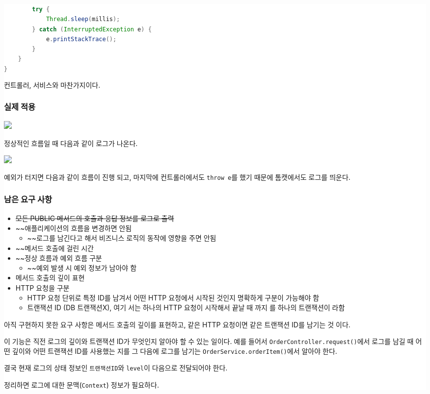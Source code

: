 ```java
        try {  
            Thread.sleep(millis);  
        } catch (InterruptedException e) {  
            e.printStackTrace();  
        }  
    }  
}
```

컨트롤러, 서비스와 마찬가지이다.

### 실제 적용 

![](https://i.imgur.com/mzrRqTd.png)

정상적인 흐름일 때 다음과 같이 로그가 나온다.

![](https://i.imgur.com/6lnMT3G.png)

예외가 터지면 다음과 같이 흐름이 진행 되고, 마지막에 컨트롤러에서도 `throw e`를 했기 때문에 톰캣에서도 로그를 띄운다.


### 남은 요구 사항

-  ~~모든 PUBLIC 메서드의 호출과 응답 정보를 로그로 출력~~
-  ~~애플리케이션의 흐름을 변경하면 안됨
	-  ~~로그를 남긴다고 해서 비즈니스 로직의 동작에 영향을 주면 안됨
-  ~~메서드 호출에 걸린 시간
-  ~~정상 흐름과 예외 흐름 구분
	-  ~~예외 발생 시 예외 정보가 남아야 함
- 메서드 호출의 깊이 표현
- HTTP 요청을 구분
	- HTTP 요청 단위로 특정 ID를 남겨서 어떤 HTTP 요청에서 시작된 것인지 명확하게 구분이 가능해야 함
	- 트랜잭션 ID (DB 트랜잭션X), 여기 서는 하나의 HTTP 요청이 시작해서 끝날 때 까지 를 하나의 트랜잭션이 라함

아직 구현하지 못한 요구 사항은 메서드 호출의 깊이를 표현하고, 같은 HTTP 요청이면 같은 트랜잭션 ID를 남기는 것 이다.

이 기능은 직전 로그의 깊이와 트랜잭션 ID가 무엇인지 알아야 할 수 있는 일이다.
예를 들어서 `OrderController.request()`에서 로그를 남길 때 어떤 깊이와 어떤 트랜잭션 ID를 사용했는 지를 그 다음에 로그를 남기는 `OrderService.orderItem()`에서 알아야 한다.

결국 현재 로그의 상태 정보인 `트랜잭션ID`와 `level`이 다음으로 전달되어야 한다. 

정리하면 로그에 대한 문맥(`Context`) 정보가 필요하다.





